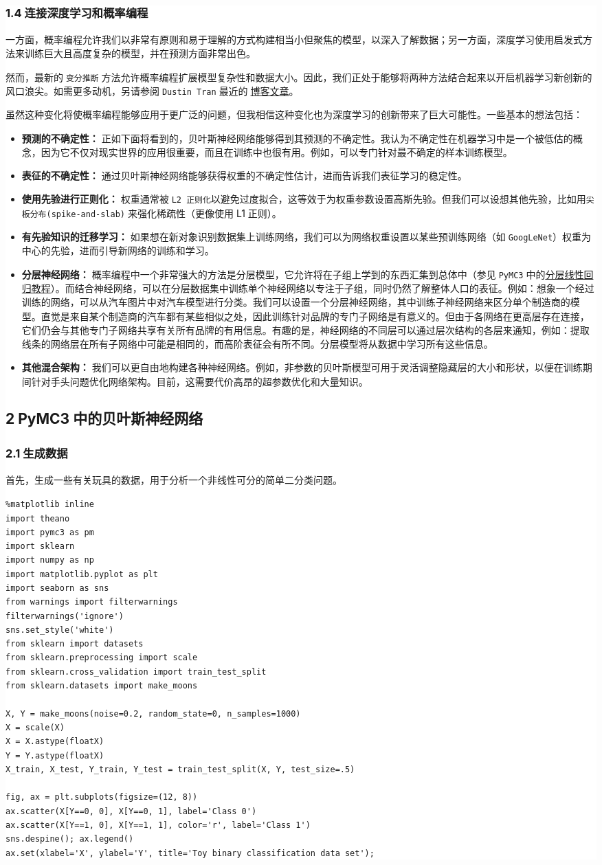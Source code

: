 
### 1.4 连接深度学习和概率编程

一方面，概率编程允许我们以非常有原则和易于理解的方式构建相当小但聚焦的模型，以深入了解数据；另一方面，深度学习使用启发式方法来训练巨大且高度复杂的模型，并在预测方面非常出色。

然而，最新的 `变分推断` 方法允许概率编程扩展模型复杂性和数据大小。因此，我们正处于能够将两种方法结合起来以开启机器学习新创新的风口浪尖。如需更多动机，另请参阅 `Dustin Tran` 最近的 [博客文章](http://dustintran.com/blog/a-quick-update-edward-and-some-motivations/)。

虽然这种变化将使概率编程能够应用于更广泛的问题，但我相信这种变化也为深度学习的创新带来了巨大可能性。一些基本的想法包括： 

- **预测的不确定性：** 正如下面将看到的，贝叶斯神经网络能够得到其预测的不确定性。我认为不确定性在机器学习中是一个被低估的概念，因为它不仅对现实世界的应用很重要，而且在训练中也很有用。例如，可以专门针对最不确定的样本训练模型。

- **表征的不确定性：** 通过贝叶斯神经网络能够获得权重的不确定性估计，进而告诉我们表征学习的稳定性。

- **使用先验进行正则化：** 权重通常被 `L2 正则化`以避免过度拟合，这等效于为权重参数设置高斯先验。但我们可以设想其他先验，比如用`尖板分布(spike-and-slab)` 来强化稀疏性（更像使用 L1 正则）。

- **有先验知识的迁移学习：** 如果想在新对象识别数据集上训练网络，我们可以为网络权重设置以某些预训练网络（如 `GoogLeNet`）权重为中心的先验，进而引导新网络的训练和学习。

- **分层神经网络：** 概率编程中一个非常强大的方法是分层模型，它允许将在子组上学到的东西汇集到总体中（参见 `PyMC3` 中的[分层线性回归教程](https://twiecki.github.io/blog/2014/03/17/bayesian-glms-3/)）。而结合神经网络，可以在分层数据集中训练单个神经网络以专注于子组，同时仍然了解整体人口的表征。例如：想象一个经过训练的网络，可以从汽车图片中对汽车模型进行分类。我们可以设置一个分层神经网络，其中训练子神经网络来区分单个制造商的模型。直觉是来自某个制造商的汽车都有某些相似之处，因此训练针对品牌的专门子网络是有意义的。但由于各网络在更高层存在连接，它们仍会与其他专门子网络共享有关所有品牌的有用信息。有趣的是，神经网络的不同层可以通过层次结构的各层来通知，例如：提取线条的网络层在所有子网络中可能是相同的，而高阶表征会有所不同。分层模型将从数据中学习所有这些信息。

- **其他混合架构：** 我们可以更自由地构建各种神经网络。例如，非参数的贝叶斯模型可用于灵活调整隐藏层的大小和形状，以便在训练期间针对手头问题优化网络架构。目前，这需要代价高昂的超参数优化和大量知识。

## 2 PyMC3 中的贝叶斯神经网络

### 2.1 生成数据

首先，生成一些有关玩具的数据，用于分析一个非线性可分的简单二分类问题。

```{code-cell}
%matplotlib inline
import theano 
import pymc3 as pm
import sklearn
import numpy as np
import matplotlib.pyplot as plt
import seaborn as sns
from warnings import filterwarnings
filterwarnings('ignore')
sns.set_style('white')
from sklearn import datasets
from sklearn.preprocessing import scale
from sklearn.cross_validation import train_test_split
from sklearn.datasets import make_moons

X, Y = make_moons(noise=0.2, random_state=0, n_samples=1000)
X = scale(X)
X = X.astype(floatX)
Y = Y.astype(floatX)
X_train, X_test, Y_train, Y_test = train_test_split(X, Y, test_size=.5)

fig, ax = plt.subplots(figsize=(12, 8))
ax.scatter(X[Y==0, 0], X[Y==0, 1], label='Class 0')
ax.scatter(X[Y==1, 0], X[Y==1, 1], color='r', label='Class 1')
sns.despine(); ax.legend()
ax.set(xlabel='X', ylabel='Y', title='Toy binary classification data set');
```
